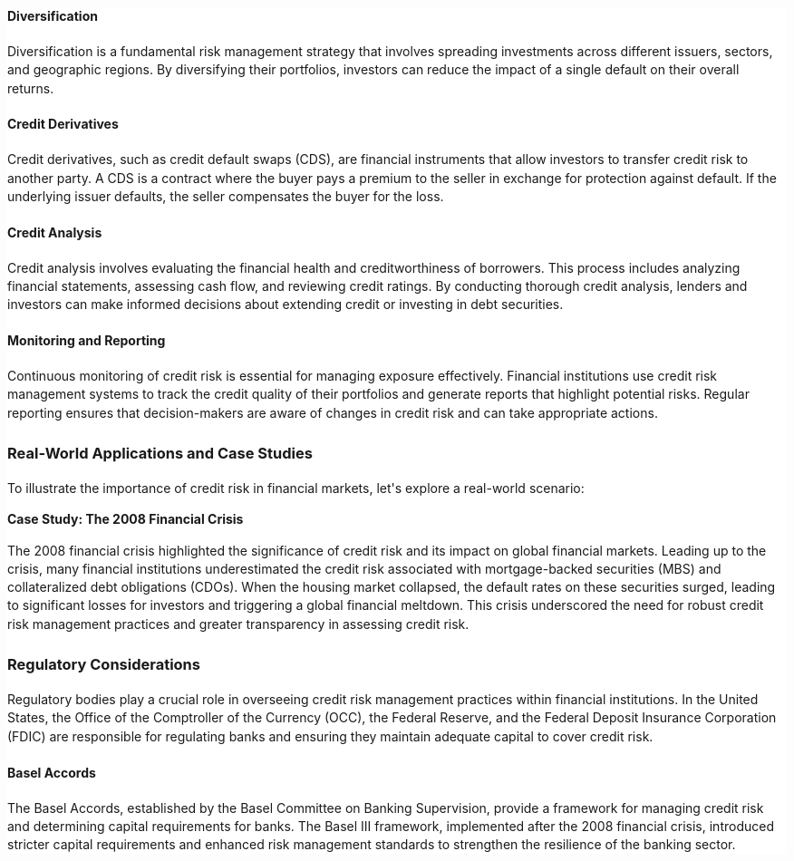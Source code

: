 #### Diversification

Diversification is a fundamental risk management strategy that involves spreading investments across different issuers, sectors, and geographic regions. By diversifying their portfolios, investors can reduce the impact of a single default on their overall returns.

#### Credit Derivatives

Credit derivatives, such as credit default swaps (CDS), are financial instruments that allow investors to transfer credit risk to another party. A CDS is a contract where the buyer pays a premium to the seller in exchange for protection against default. If the underlying issuer defaults, the seller compensates the buyer for the loss.

#### Credit Analysis

Credit analysis involves evaluating the financial health and creditworthiness of borrowers. This process includes analyzing financial statements, assessing cash flow, and reviewing credit ratings. By conducting thorough credit analysis, lenders and investors can make informed decisions about extending credit or investing in debt securities.

#### Monitoring and Reporting

Continuous monitoring of credit risk is essential for managing exposure effectively. Financial institutions use credit risk management systems to track the credit quality of their portfolios and generate reports that highlight potential risks. Regular reporting ensures that decision-makers are aware of changes in credit risk and can take appropriate actions.

### Real-World Applications and Case Studies

To illustrate the importance of credit risk in financial markets, let's explore a real-world scenario:

**Case Study: The 2008 Financial Crisis**

The 2008 financial crisis highlighted the significance of credit risk and its impact on global financial markets. Leading up to the crisis, many financial institutions underestimated the credit risk associated with mortgage-backed securities (MBS) and collateralized debt obligations (CDOs). When the housing market collapsed, the default rates on these securities surged, leading to significant losses for investors and triggering a global financial meltdown. This crisis underscored the need for robust credit risk management practices and greater transparency in assessing credit risk.

### Regulatory Considerations

Regulatory bodies play a crucial role in overseeing credit risk management practices within financial institutions. In the United States, the Office of the Comptroller of the Currency (OCC), the Federal Reserve, and the Federal Deposit Insurance Corporation (FDIC) are responsible for regulating banks and ensuring they maintain adequate capital to cover credit risk.

#### Basel Accords

The Basel Accords, established by the Basel Committee on Banking Supervision, provide a framework for managing credit risk and determining capital requirements for banks. The Basel III framework, implemented after the 2008 financial crisis, introduced stricter capital requirements and enhanced risk management standards to strengthen the resilience of the banking sector.
